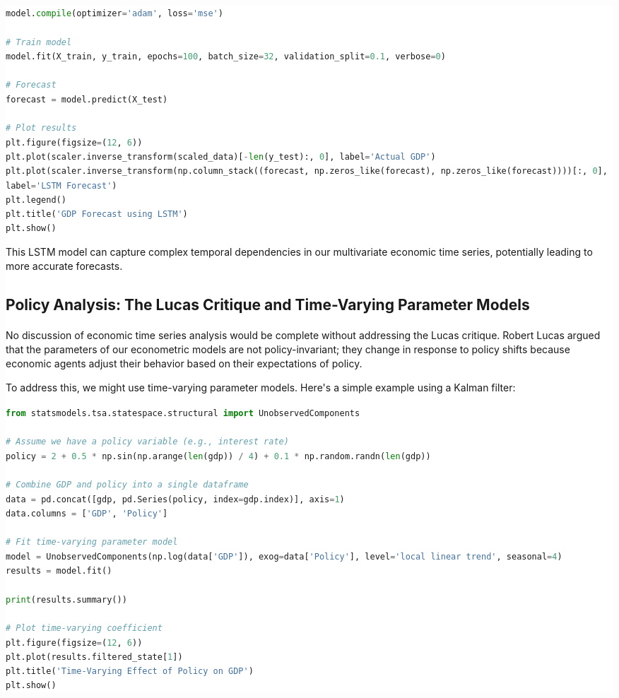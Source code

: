 ```python
model.compile(optimizer='adam', loss='mse')

# Train model
model.fit(X_train, y_train, epochs=100, batch_size=32, validation_split=0.1, verbose=0)

# Forecast
forecast = model.predict(X_test)

# Plot results
plt.figure(figsize=(12, 6))
plt.plot(scaler.inverse_transform(scaled_data)[-len(y_test):, 0], label='Actual GDP')
plt.plot(scaler.inverse_transform(np.column_stack((forecast, np.zeros_like(forecast), np.zeros_like(forecast))))[:, 0], label='LSTM Forecast')
plt.legend()
plt.title('GDP Forecast using LSTM')
plt.show()
```

This LSTM model can capture complex temporal dependencies in our multivariate economic time series, potentially leading to more accurate forecasts.

## Policy Analysis: The Lucas Critique and Time-Varying Parameter Models

No discussion of economic time series analysis would be complete without addressing the Lucas critique. Robert Lucas argued that the parameters of our econometric models are not policy-invariant; they change in response to policy shifts because economic agents adjust their behavior based on their expectations of policy.

To address this, we might use time-varying parameter models. Here's a simple example using a Kalman filter:

```python
from statsmodels.tsa.statespace.structural import UnobservedComponents

# Assume we have a policy variable (e.g., interest rate)
policy = 2 + 0.5 * np.sin(np.arange(len(gdp)) / 4) + 0.1 * np.random.randn(len(gdp))

# Combine GDP and policy into a single dataframe
data = pd.concat([gdp, pd.Series(policy, index=gdp.index)], axis=1)
data.columns = ['GDP', 'Policy']

# Fit time-varying parameter model
model = UnobservedComponents(np.log(data['GDP']), exog=data['Policy'], level='local linear trend', seasonal=4)
results = model.fit()

print(results.summary())

# Plot time-varying coefficient
plt.figure(figsize=(12, 6))
plt.plot(results.filtered_state[1])
plt.title('Time-Varying Effect of Policy on GDP')
plt.show()
```
